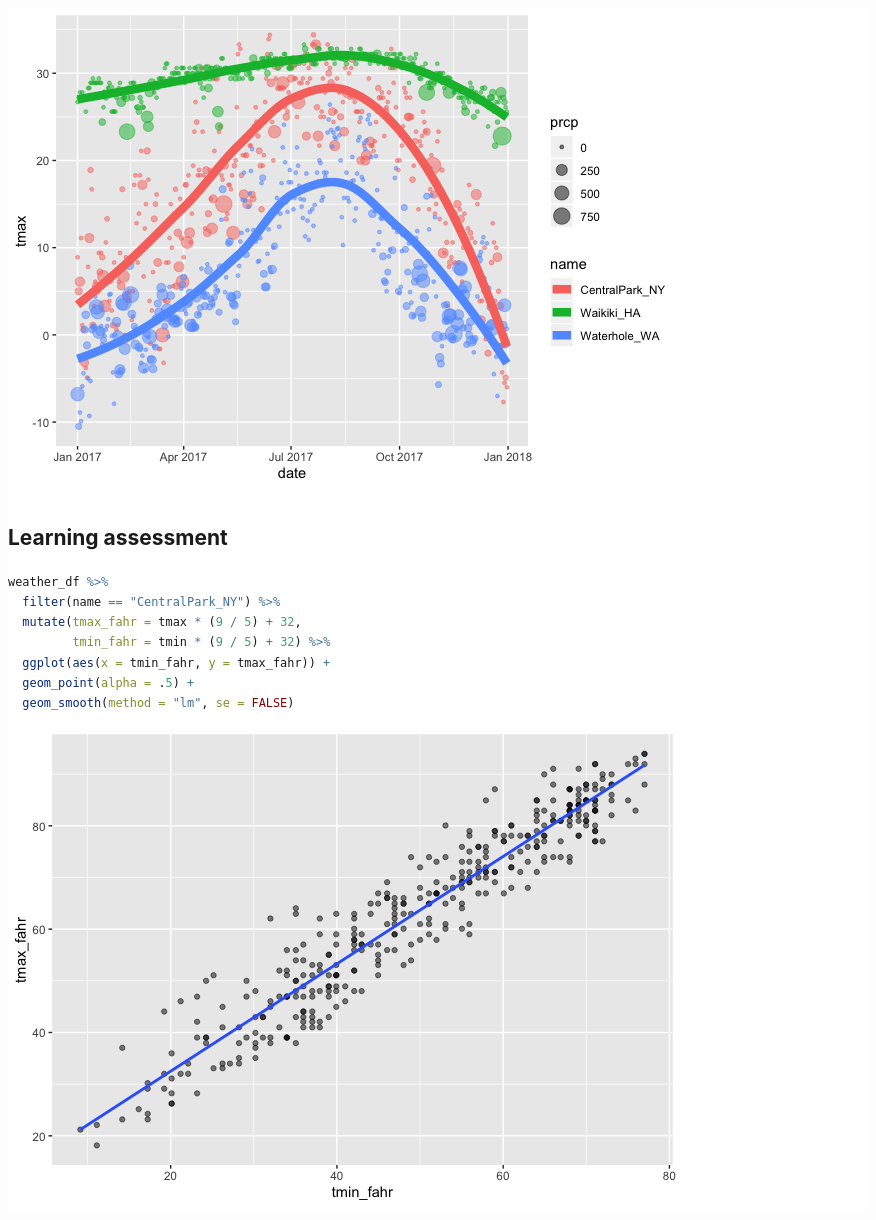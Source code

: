 ![](visualization_files/figure-gfm/unnamed-chunk-6-2.png)

## Learning assessment

``` r
weather_df %>% 
  filter(name == "CentralPark_NY") %>% 
  mutate(tmax_fahr = tmax * (9 / 5) + 32,
         tmin_fahr = tmin * (9 / 5) + 32) %>% 
  ggplot(aes(x = tmin_fahr, y = tmax_fahr)) +
  geom_point(alpha = .5) + 
  geom_smooth(method = "lm", se = FALSE)
```

![](visualization_files/figure-gfm/unnamed-chunk-7-1.png)
